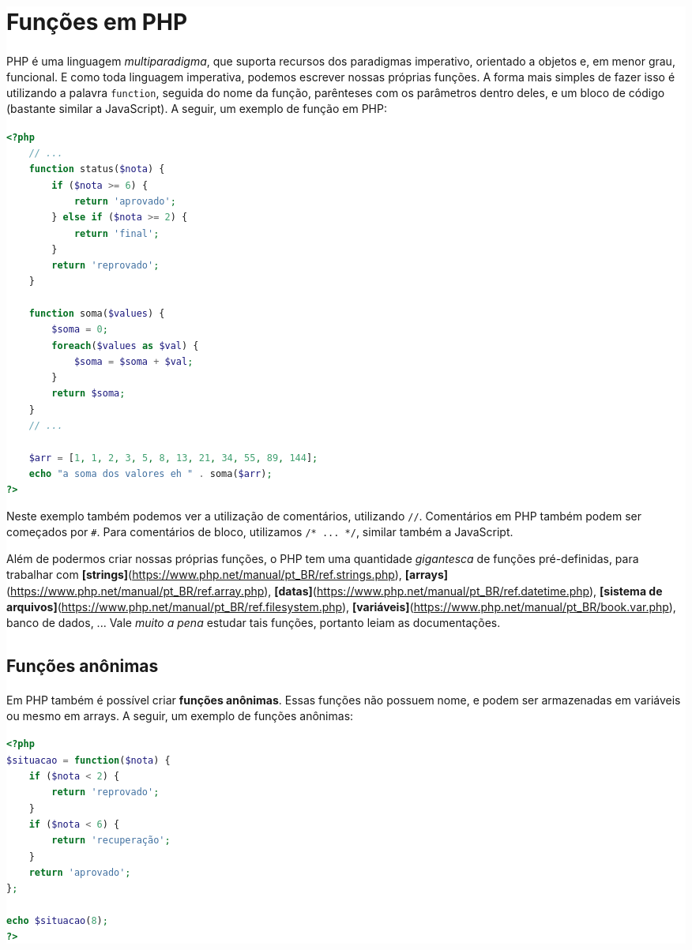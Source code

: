# Funções em PHP

PHP é uma linguagem *multiparadigma*, que suporta recursos dos paradigmas imperativo, orientado a objetos e, em menor grau, funcional. E como toda linguagem imperativa, podemos escrever nossas próprias funções. A forma mais simples de fazer isso é utilizando a palavra `function`, seguida do nome da função, parênteses com os parâmetros dentro deles, e um bloco de código (bastante similar a JavaScript). A seguir, um exemplo de função em PHP:

```php
<?php
    // ...
    function status($nota) {
        if ($nota >= 6) {
            return 'aprovado';
        } else if ($nota >= 2) {
            return 'final';
        }
        return 'reprovado';
    }

    function soma($values) {
        $soma = 0;
        foreach($values as $val) {
            $soma = $soma + $val;
        }
        return $soma;
    }
    // ...

    $arr = [1, 1, 2, 3, 5, 8, 13, 21, 34, 55, 89, 144];
    echo "a soma dos valores eh " . soma($arr);
?>
```

Neste exemplo também podemos ver a utilização de comentários, utilizando `//`. Comentários em PHP também podem ser começados por `#`. Para comentários de bloco, utilizamos `/* ... */`, similar também a JavaScript.

Além de podermos criar nossas próprias funções, o PHP tem uma quantidade *gigantesca* de funções pré-definidas, para trabalhar com **[strings]**(https://www.php.net/manual/pt_BR/ref.strings.php), **[arrays]**(https://www.php.net/manual/pt_BR/ref.array.php), **[datas]**(https://www.php.net/manual/pt_BR/ref.datetime.php), **[sistema de arquivos]**(https://www.php.net/manual/pt_BR/ref.filesystem.php), **[variáveis]**(https://www.php.net/manual/pt_BR/book.var.php), banco de dados, ... Vale *muito a pena* estudar tais funções, portanto leiam as documentações.

## Funções anônimas

Em PHP também é possível criar **funções anônimas**. Essas funções não possuem nome, e podem ser armazenadas em variáveis ou mesmo em arrays. A seguir, um exemplo de funções anônimas:

```php
<?php
$situacao = function($nota) {
    if ($nota < 2) {
        return 'reprovado';
    }
    if ($nota < 6) {
        return 'recuperação';
    }
    return 'aprovado';
};

echo $situacao(8);
?>
```